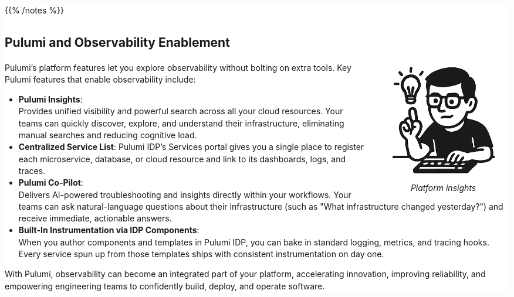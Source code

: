 {{% /notes %}}

## Pulumi and Observability Enablement

<span style="width: 225px; float: right; margin-left: 20px;">
<span style="text-align:center">
    <img src="new-idea.png" width="200px" alt="new-idea expression">
    <figcaption>
    <i>Platform insights</i>
    </figcaption>
</span>
</span>

Pulumi’s platform features let you explore observability without bolting on extra tools. Key Pulumi features that enable observability include:

- **Pulumi Insights**:  
  Provides unified visibility and powerful search across all your cloud resources. Your teams can quickly discover, explore, and understand their infrastructure, eliminating manual searches and reducing cognitive load.
- **Centralized Service List**:
  Pulumi IDP’s Services portal gives you a single place to register each microservice, database, or cloud resource and link to its dashboards, logs, and traces.
- **Pulumi Co-Pilot**:  
  Delivers AI-powered troubleshooting and insights directly within your workflows. Your teams can ask natural-language questions about their infrastructure (such as "What infrastructure changed yesterday?") and receive immediate, actionable answers.
- **Built-In Instrumentation via IDP Components**:  
  When you author components and templates in Pulumi IDP, you can bake in standard logging, metrics, and tracing hooks. Every service spun up from those templates ships with consistent instrumentation on day one.

With Pulumi, observability can become an integrated part of your platform, accelerating innovation, improving reliability, and empowering engineering teams to confidently build, deploy, and operate software.
